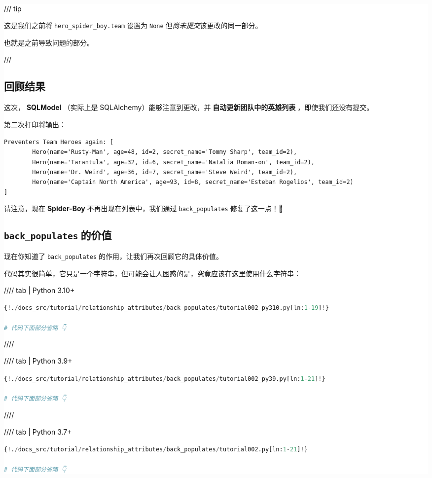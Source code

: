 /// tip

这是我们之前将 `hero_spider_boy.team` 设置为 `None` 但*尚未提交*该更改的同一部分。

也就是之前导致问题的部分。

///

## 回顾结果

这次， **SQLModel** （实际上是 SQLAlchemy）能够注意到更改，并 **自动更新团队中的英雄列表** ，即使我们还没有提交。

第二次打印将输出：

```
Preventers Team Heroes again: [
        Hero(name='Rusty-Man', age=48, id=2, secret_name='Tommy Sharp', team_id=2),
        Hero(name='Tarantula', age=32, id=6, secret_name='Natalia Roman-on', team_id=2),
        Hero(name='Dr. Weird', age=36, id=7, secret_name='Steve Weird', team_id=2),
        Hero(name='Captain North America', age=93, id=8, secret_name='Esteban Rogelios', team_id=2)
]
```

请注意，现在 **Spider-Boy** 不再出现在列表中，我们通过 `back_populates` 修复了这一点！🎉

## `back_populates` 的价值

现在你知道了 `back_populates` 的作用，让我们再次回顾它的具体价值。

代码其实很简单，它只是一个字符串，但可能会让人困惑的是，究竟应该在这里使用什么字符串：

//// tab | Python 3.10+

```Python hl_lines="9  19"
{!./docs_src/tutorial/relationship_attributes/back_populates/tutorial002_py310.py[ln:1-19]!}

# 代码下面部分省略 👇
```

////

//// tab | Python 3.9+

```Python hl_lines="11  21"
{!./docs_src/tutorial/relationship_attributes/back_populates/tutorial002_py39.py[ln:1-21]!}

# 代码下面部分省略 👇
```

////

//// tab | Python 3.7+

```Python hl_lines="11  21"
{!./docs_src/tutorial/relationship_attributes/back_populates/tutorial002.py[ln:1-21]!}

# 代码下面部分省略 👇
```

